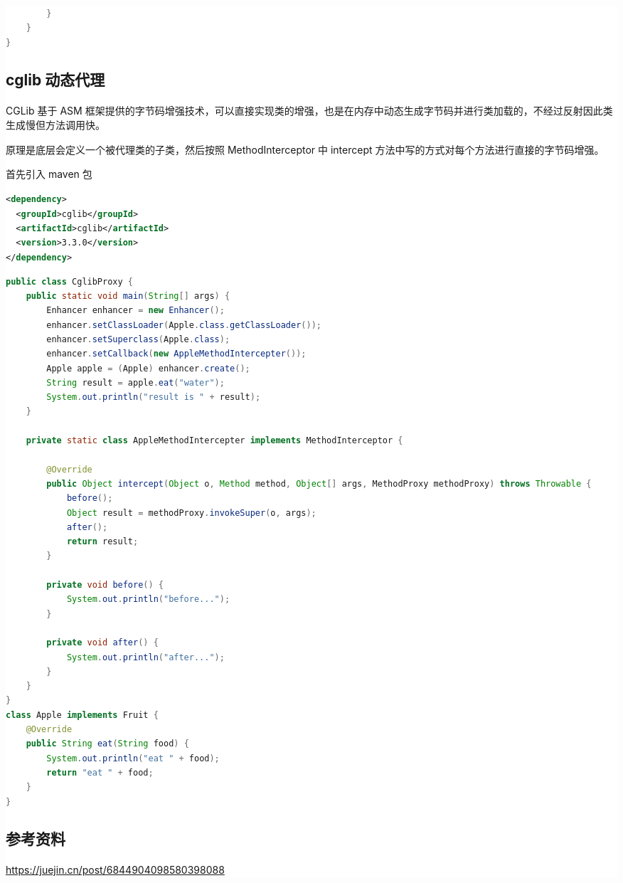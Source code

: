 ```java
        }
    }
}
```

## cglib 动态代理

CGLib 基于 ASM 框架提供的字节码增强技术，可以直接实现类的增强，也是在内存中动态生成字节码并进行类加载的，不经过反射因此类生成慢但方法调用快。

原理是底层会定义一个被代理类的子类，然后按照 MethodInterceptor 中 intercept 方法中写的方式对每个方法进行直接的字节码增强。

首先引入 maven 包

```xml
<dependency>
  <groupId>cglib</groupId>
  <artifactId>cglib</artifactId>
  <version>3.3.0</version>
</dependency>
```

```java
public class CglibProxy {
    public static void main(String[] args) {
        Enhancer enhancer = new Enhancer();
        enhancer.setClassLoader(Apple.class.getClassLoader());
        enhancer.setSuperclass(Apple.class);
        enhancer.setCallback(new AppleMethodIntercepter());
        Apple apple = (Apple) enhancer.create();
        String result = apple.eat("water");
        System.out.println("result is " + result);
    }

    private static class AppleMethodIntercepter implements MethodInterceptor {

        @Override
        public Object intercept(Object o, Method method, Object[] args, MethodProxy methodProxy) throws Throwable {
            before();
            Object result = methodProxy.invokeSuper(o, args);
            after();
            return result;
        }

        private void before() {
            System.out.println("before...");
        }

        private void after() {
            System.out.println("after...");
        }
    }
}
class Apple implements Fruit {
    @Override
    public String eat(String food) {
        System.out.println("eat " + food);
        return "eat " + food;
    }
}
```

## 参考资料

https://juejin.cn/post/6844904098580398088
